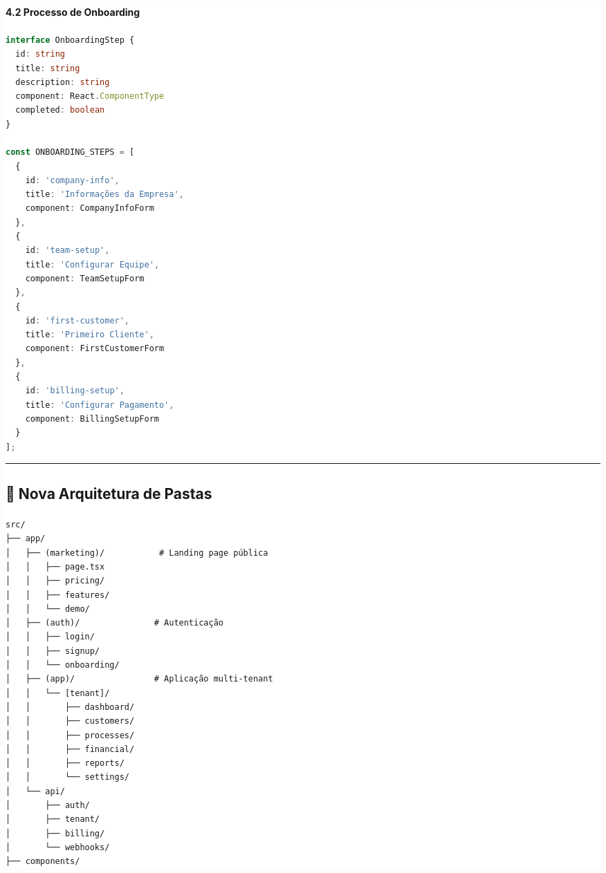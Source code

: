 #### **4.2 Processo de Onboarding**
```typescript
interface OnboardingStep {
  id: string
  title: string
  description: string
  component: React.ComponentType
  completed: boolean
}

const ONBOARDING_STEPS = [
  {
    id: 'company-info',
    title: 'Informações da Empresa',
    component: CompanyInfoForm
  },
  {
    id: 'team-setup',
    title: 'Configurar Equipe',
    component: TeamSetupForm
  },
  {
    id: 'first-customer',
    title: 'Primeiro Cliente',
    component: FirstCustomerForm
  },
  {
    id: 'billing-setup',
    title: 'Configurar Pagamento',
    component: BillingSetupForm
  }
];
```

---

## 🎨 **Nova Arquitetura de Pastas**

```
src/
├── app/
│   ├── (marketing)/           # Landing page pública
│   │   ├── page.tsx
│   │   ├── pricing/
│   │   ├── features/
│   │   └── demo/
│   ├── (auth)/               # Autenticação
│   │   ├── login/
│   │   ├── signup/
│   │   └── onboarding/
│   ├── (app)/                # Aplicação multi-tenant
│   │   └── [tenant]/
│   │       ├── dashboard/
│   │       ├── customers/
│   │       ├── processes/
│   │       ├── financial/
│   │       ├── reports/
│   │       └── settings/
│   └── api/
│       ├── auth/
│       ├── tenant/
│       ├── billing/
│       └── webhooks/
├── components/
```